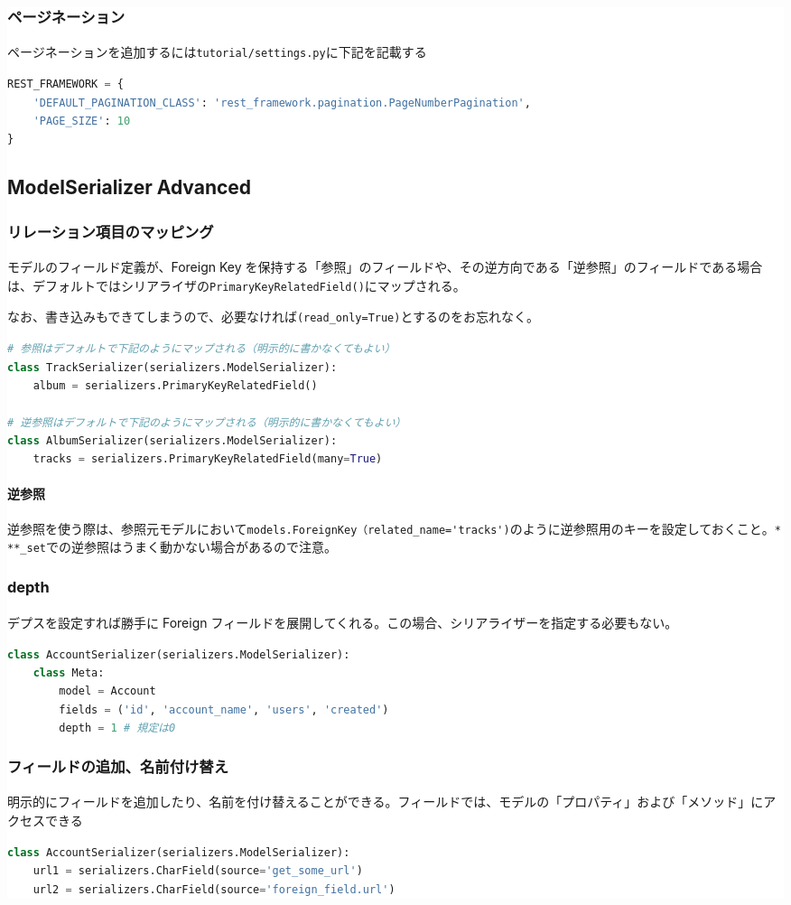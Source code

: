 ### ページネーション

ページネーションを追加するには`tutorial/settings.py`に下記を記載する

```py
REST_FRAMEWORK = {
    'DEFAULT_PAGINATION_CLASS': 'rest_framework.pagination.PageNumberPagination',
    'PAGE_SIZE': 10
}
```

## ModelSerializer Advanced

### リレーション項目のマッピング

モデルのフィールド定義が、Foreign Key を保持する「参照」のフィールドや、その逆方向である「逆参照」のフィールドである場合は、デフォルトではシリアライザの`PrimaryKeyRelatedField()`にマップされる。

なお、書き込みもできてしまうので、必要なければ`(read_only=True)`とするのをお忘れなく。

```py
# 参照はデフォルトで下記のようにマップされる（明示的に書かなくてもよい）
class TrackSerializer(serializers.ModelSerializer):
    album = serializers.PrimaryKeyRelatedField()

# 逆参照はデフォルトで下記のようにマップされる（明示的に書かなくてもよい）
class AlbumSerializer(serializers.ModelSerializer):
    tracks = serializers.PrimaryKeyRelatedField(many=True)
```

#### 逆参照

逆参照を使う際は、参照元モデルにおいて`models.ForeignKey（related_name='tracks')`のように逆参照用のキーを設定しておくこと。`***_set`での逆参照はうまく動かない場合があるので注意。

### depth

デプスを設定すれば勝手に Foreign フィールドを展開してくれる。この場合、シリアライザーを指定する必要もない。

```py
class AccountSerializer(serializers.ModelSerializer):
    class Meta:
        model = Account
        fields = ('id', 'account_name', 'users', 'created')
        depth = 1 # 規定は0
```

### フィールドの追加、名前付け替え

明示的にフィールドを追加したり、名前を付け替えることができる。フィールドでは、モデルの「プロパティ」および「メソッド」にアクセスできる

```py
class AccountSerializer(serializers.ModelSerializer):
    url1 = serializers.CharField(source='get_some_url')
    url2 = serializers.CharField(source='foreign_field.url')
```
